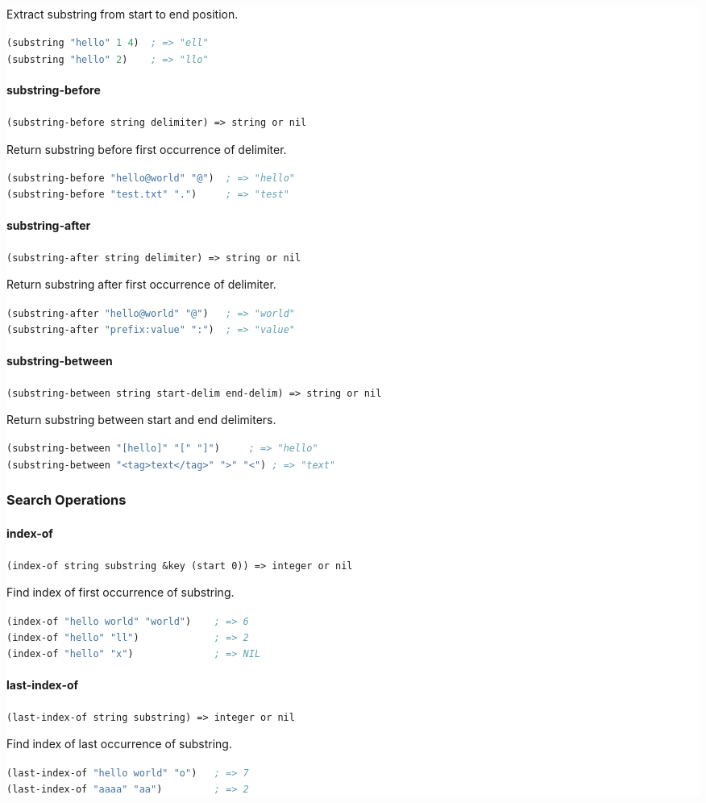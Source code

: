Extract substring from start to end position.

```lisp
(substring "hello" 1 4)  ; => "ell"
(substring "hello" 2)    ; => "llo"
```

#### substring-before
`(substring-before string delimiter) => string or nil`

Return substring before first occurrence of delimiter.

```lisp
(substring-before "hello@world" "@")  ; => "hello"
(substring-before "test.txt" ".")     ; => "test"
```

#### substring-after
`(substring-after string delimiter) => string or nil`

Return substring after first occurrence of delimiter.

```lisp
(substring-after "hello@world" "@")   ; => "world"
(substring-after "prefix:value" ":")  ; => "value"
```

#### substring-between
`(substring-between string start-delim end-delim) => string or nil`

Return substring between start and end delimiters.

```lisp
(substring-between "[hello]" "[" "]")     ; => "hello"
(substring-between "<tag>text</tag>" ">" "<") ; => "text"
```

### Search Operations

#### index-of
`(index-of string substring &key (start 0)) => integer or nil`

Find index of first occurrence of substring.

```lisp
(index-of "hello world" "world")    ; => 6
(index-of "hello" "ll")             ; => 2
(index-of "hello" "x")              ; => NIL
```

#### last-index-of
`(last-index-of string substring) => integer or nil`

Find index of last occurrence of substring.

```lisp
(last-index-of "hello world" "o")   ; => 7
(last-index-of "aaaa" "aa")         ; => 2
```
